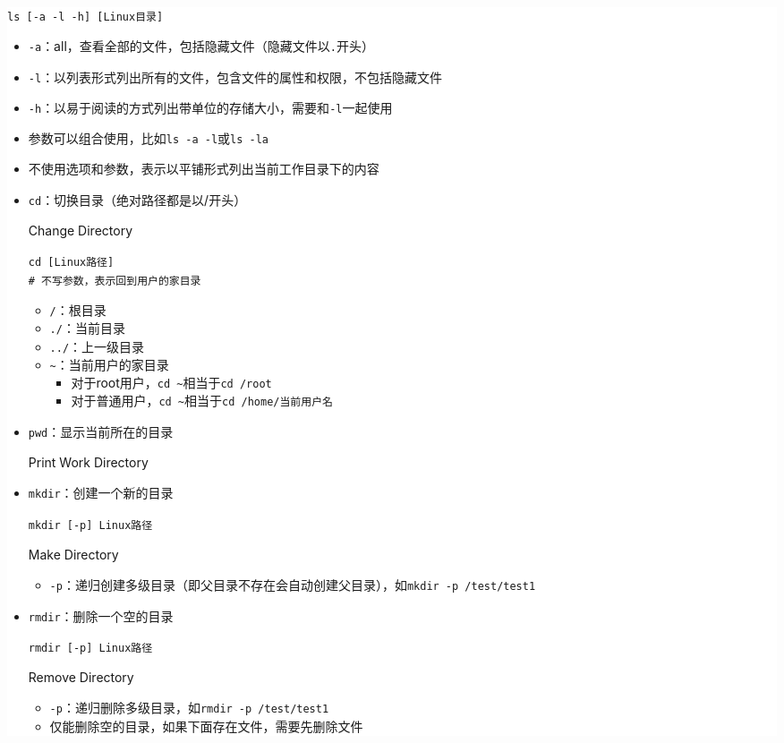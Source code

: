   ```shell
  ls [-a -l -h] [Linux目录]
  ```

  - `-a`：all，查看全部的文件，包括隐藏文件（隐藏文件以`.`开头）

  - `-l`：以列表形式列出所有的文件，包含文件的属性和权限，不包括隐藏文件
  - `-h`：以易于阅读的方式列出带单位的存储大小，需要和`-l`一起使用

  - 参数可以组合使用，比如`ls -a -l`或`ls -la`

  - 不使用选项和参数，表示以平铺形式列出当前工作目录下的内容

    

- `cd`：切换目录（绝对路径都是以/开头）

    Change Directory

    ```shell
    cd [Linux路径]
    # 不写参数，表示回到用户的家目录
    ```

    - `/`：根目录
    - `./`：当前目录
    - `../`：上一级目录
    - `~`：当前用户的家目录
        - 对于root用户，`cd ~`相当于`cd /root`
        - 对于普通用户，`cd ~`相当于`cd /home/当前用户名`



- `pwd`：显示当前所在的目录

    Print Work Directory

    

- `mkdir`：创建一个新的目录

    ```shell
    mkdir [-p] Linux路径
    ```

    Make Directory

    - `-p`：递归创建多级目录（即父目录不存在会自动创建父目录），如`mkdir -p /test/test1`



- `rmdir`：删除一个空的目录

    ```shell
    rmdir [-p] Linux路径
    ```

    Remove Directory

    - `-p`：递归删除多级目录，如`rmdir -p /test/test1`
    - 仅能删除空的目录，如果下面存在文件，需要先删除文件
